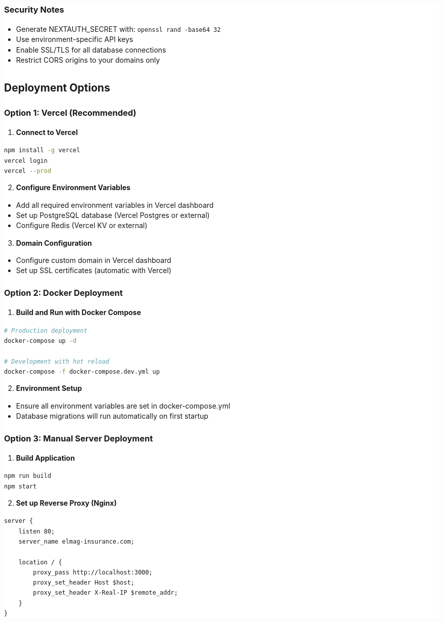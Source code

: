 ### Security Notes
- Generate NEXTAUTH_SECRET with: `openssl rand -base64 32`
- Use environment-specific API keys
- Enable SSL/TLS for all database connections
- Restrict CORS origins to your domains only

## Deployment Options

### Option 1: Vercel (Recommended)

1. **Connect to Vercel**
```bash
npm install -g vercel
vercel login
vercel --prod
```

2. **Configure Environment Variables**
- Add all required environment variables in Vercel dashboard
- Set up PostgreSQL database (Vercel Postgres or external)
- Configure Redis (Vercel KV or external)

3. **Domain Configuration**
- Configure custom domain in Vercel dashboard
- Set up SSL certificates (automatic with Vercel)

### Option 2: Docker Deployment

1. **Build and Run with Docker Compose**
```bash
# Production deployment
docker-compose up -d

# Development with hot reload
docker-compose -f docker-compose.dev.yml up
```

2. **Environment Setup**
- Ensure all environment variables are set in docker-compose.yml
- Database migrations will run automatically on first startup

### Option 3: Manual Server Deployment

1. **Build Application**
```bash
npm run build
npm start
```

2. **Set up Reverse Proxy (Nginx)**
```nginx
server {
    listen 80;
    server_name elmag-insurance.com;
    
    location / {
        proxy_pass http://localhost:3000;
        proxy_set_header Host $host;
        proxy_set_header X-Real-IP $remote_addr;
    }
}
```
